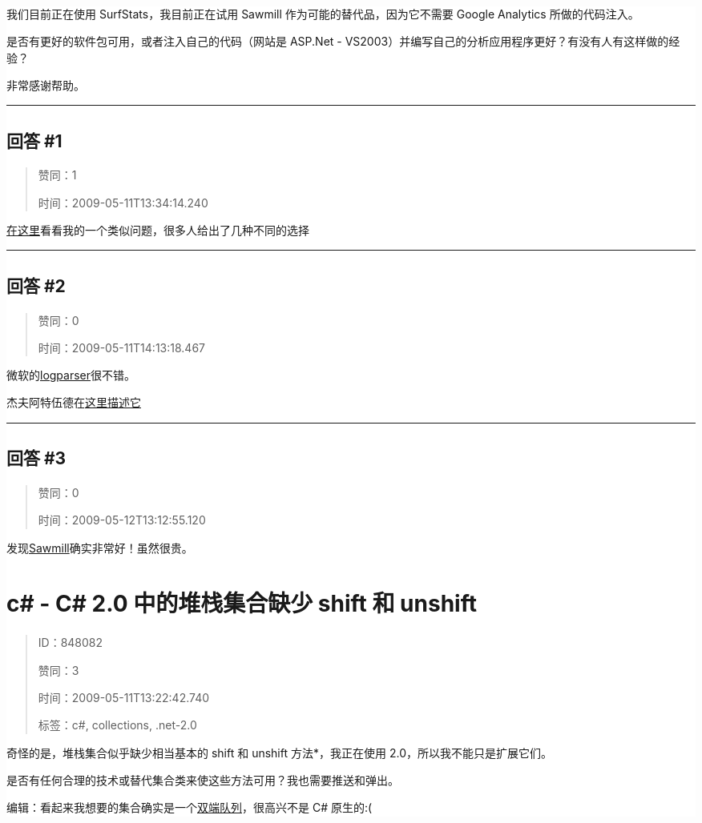 我们目前正在使用 SurfStats，我目前正在试用 Sawmill 作为可能的替代品，因为它不需要 Google Analytics 所做的代码注入。

是否有更好的软件包可用，或者注入自己的代码（网站是 ASP.Net - VS2003）并编写自己的分析应用程序更好？有没有人有这样做的经验？

非常感谢帮助。

* * *

## 回答 #1

> 赞同：1
> 
> 时间：2009-05-11T13:34:14.240

[在这里](https://stackoverflow.com/questions/844684/website-analytics-haveamint-com-or-google-analytics)看看我的一个类似问题，很多人给出了几种不同的选择

* * *

## 回答 #2

> 赞同：0
> 
> 时间：2009-05-11T14:13:18.467

微软的[logparser](http://www.microsoft.com/downloads/details.aspx?FamilyID=890cd06b-abf8-4c25-91b2-f8d975cf8c07&displaylang=en)很不错。

杰夫阿特伍德在[这里描述它](http://www.codinghorror.com/blog/archives/000369.html)

* * *

## 回答 #3

> 赞同：0
> 
> 时间：2009-05-12T13:12:55.120

发现[Sawmill](http://www.sawmill.net/)确实非常好！虽然很贵。

# c# - C# 2.0 中的堆栈集合缺少 shift 和 unshift

> ID：848082
> 
> 赞同：3
> 
> 时间：2009-05-11T13:22:42.740
> 
> 标签：c#, collections, .net-2.0

奇怪的是，堆栈集合似乎缺少相当基本的 shift 和 unshift 方法*，我正在使用 2.0，所以我不能只是扩展它们。

是否有任何合理的技术或替代集合类来使这些方法可用？我也需要推送和弹出。

编辑：看起来我想要的集合确实是一个[双端队列](http://en.wikipedia.org/wiki/Double-ended_queue)，很高兴不是 C# 原生的:(
